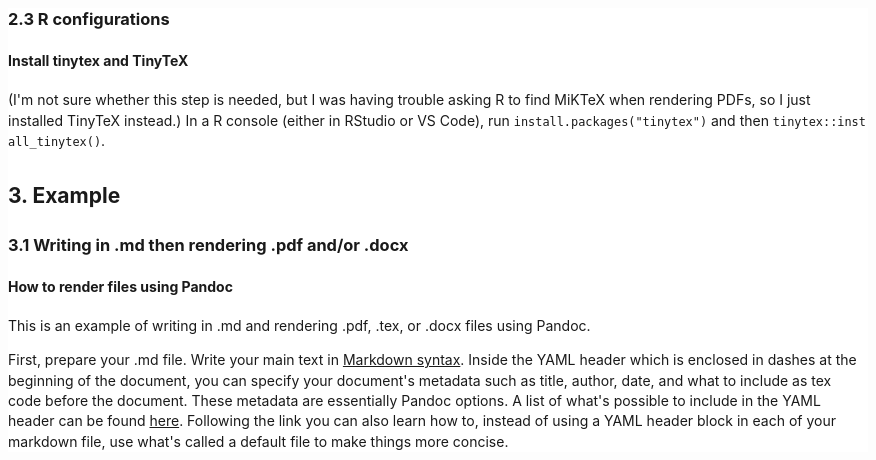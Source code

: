 ### **2.3 R configurations** <a name="config-r"></a>

#### **Install tinytex and TinyTeX**

(I'm not sure whether this step is needed, but I was having trouble asking R to find MiKTeX when rendering PDFs, so I just installed TinyTeX instead.) In a R console (either in RStudio or VS Code), run `install.packages("tinytex")` and then `tinytex::install_tinytex()`. 

## **3. Example** <a name="example"></a>

### **3.1 Writing in .md then rendering .pdf and/or .docx** <a name="md"></a>

#### **How to render files using Pandoc**

This is an example of writing in .md and rendering .pdf, .tex, or .docx files using Pandoc. 

First, prepare your .md file. Write your main text in [Markdown syntax](https://www.markdownguide.org/basic-syntax/). Inside the YAML header which is enclosed in dashes at the beginning of the document, you can specify your document's metadata such as title, author, date, and what to include as tex code before the document. These metadata are essentially Pandoc options. A list of what's possible to include in the YAML header can be found [here](https://pandoc.org/MANUAL.html#defaults-files). Following the link you can also learn how to, instead of using a YAML header block in each of your markdown file, use what's called a default file to make things more concise. 
